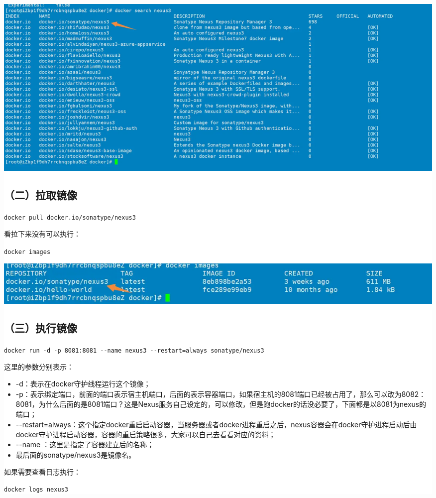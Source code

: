 ![img_2.png](img_2.png)
## （二）拉取镜像
```
docker pull docker.io/sonatype/nexus3
```
看拉下来没有可以执行：
```
docker images
```
![img_3.png](img_3.png)

## （三）执行镜像
```
docker run -d -p 8081:8081 --name nexus3 --restart=always sonatype/nexus3
```

这里的参数分别表示：

- -d：表示在docker守护线程运行这个镜像；
- -p：表示绑定端口，前面的端口表示宿主机端口，后面的表示容器端口，如果宿主机的8081端口已经被占用了，那么可以改为8082：8081，为什么后面的是8081端口？这是Nexus服务自己设定的，可以修改，但是跑docker的话没必要了，下面都是以8081为nexus的端口；
- --restart=always：这个指定docker重启启动容器，当服务器或者docker进程重启之后，nexus容器会在docker守护进程启动后由docker守护进程启动容器，容器的重启策略很多，大家可以自己去看看对应的资料；
- --name <container-name>：这里是指定了容器建立后的名称；
- 最后面的sonatype/nexus3是镜像名。

如果需要查看日志执行：
```
docker logs nexus3
```
